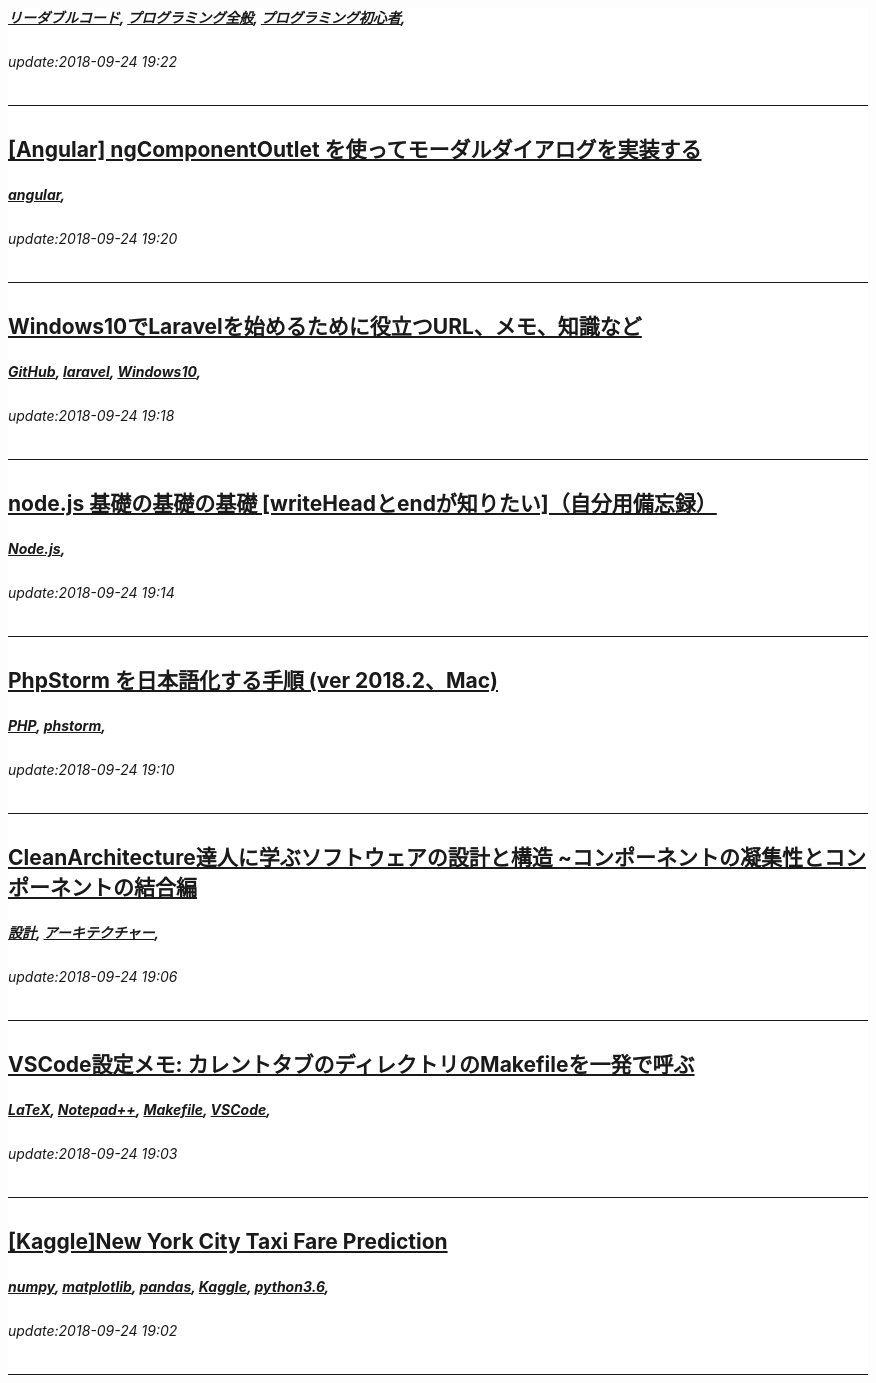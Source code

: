 ##### [リーダブルコード](https://qiita.com/tags/リーダブルコード), [プログラミング全般](https://qiita.com/tags/プログラミング全般), [プログラミング初心者](https://qiita.com/tags/プログラミング初心者), 
###### update:2018-09-24 19:22
---
## [[Angular] ngComponentOutlet を使ってモーダルダイアログを実装する](https://qiita.com/ksh-fthr/items/769767c346c8f04e2df2)
##### [angular](https://qiita.com/tags/angular), 
###### update:2018-09-24 19:20
---
## [Windows10でLaravelを始めるために役立つURL、メモ、知識など](https://qiita.com/rada0624/items/a86666e90992547a28e4)
##### [GitHub](https://qiita.com/tags/GitHub), [laravel](https://qiita.com/tags/laravel), [Windows10](https://qiita.com/tags/Windows10), 
###### update:2018-09-24 19:18
---
## [node.js 基礎の基礎の基礎 [writeHeadとendが知りたい]（自分用備忘録）](https://qiita.com/ac551146/items/2e49a72fb9c72da4cc8b)
##### [Node.js](https://qiita.com/tags/Node.js), 
###### update:2018-09-24 19:14
---
## [PhpStorm を日本語化する手順 (ver 2018.2、Mac)](https://qiita.com/oreo3@github/items/f881061de3ef31212e06)
##### [PHP](https://qiita.com/tags/PHP), [phstorm](https://qiita.com/tags/phstorm), 
###### update:2018-09-24 19:10
---
## [CleanArchitecture達人に学ぶソフトウェアの設計と構造 ~コンポーネントの凝集性とコンポーネントの結合編](https://qiita.com/powerispower/items/51483773003a3ddd232c)
##### [設計](https://qiita.com/tags/設計), [アーキテクチャー](https://qiita.com/tags/アーキテクチャー), 
###### update:2018-09-24 19:06
---
## [VSCode設定メモ: カレントタブのディレクトリのMakefileを一発で呼ぶ](https://qiita.com/birdwatcher/items/2f5d8fae50e2eee2d0ec)
##### [LaTeX](https://qiita.com/tags/LaTeX), [Notepad++](https://qiita.com/tags/Notepad++), [Makefile](https://qiita.com/tags/Makefile), [VSCode](https://qiita.com/tags/VSCode), 
###### update:2018-09-24 19:03
---
## [[Kaggle]New York City Taxi Fare Prediction](https://qiita.com/R25fgtSx/items/04b4151a30b877c28985)
##### [numpy](https://qiita.com/tags/numpy), [matplotlib](https://qiita.com/tags/matplotlib), [pandas](https://qiita.com/tags/pandas), [Kaggle](https://qiita.com/tags/Kaggle), [python3.6](https://qiita.com/tags/python3.6), 
###### update:2018-09-24 19:02
---